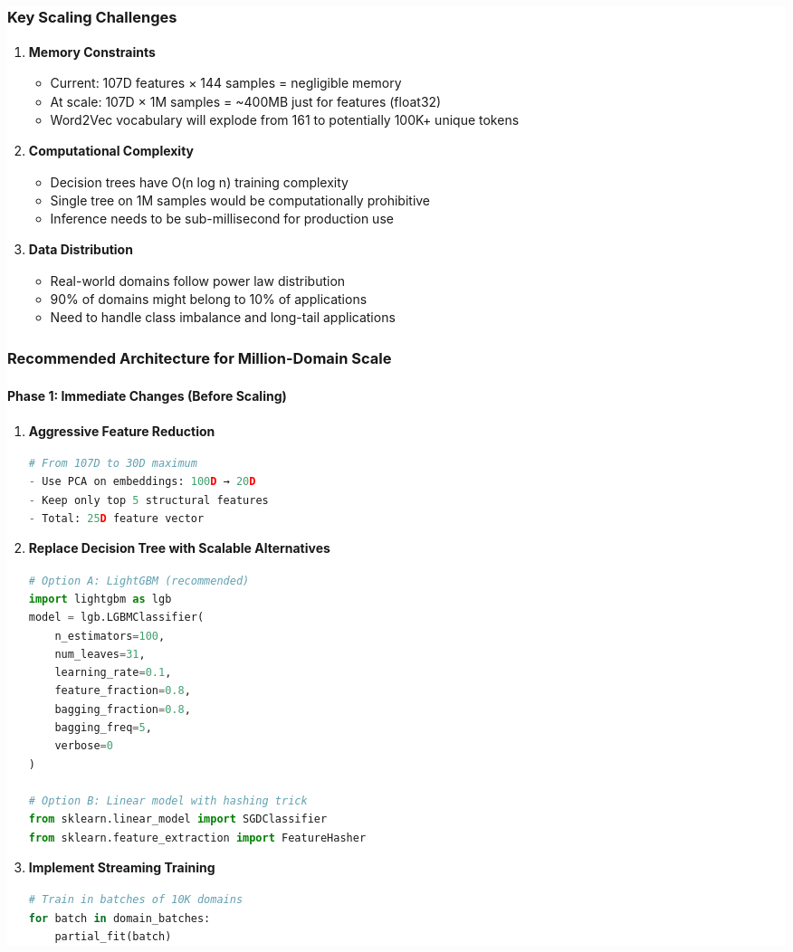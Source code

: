 ### Key Scaling Challenges

1. **Memory Constraints**
   - Current: 107D features × 144 samples = negligible memory
   - At scale: 107D × 1M samples = ~400MB just for features (float32)
   - Word2Vec vocabulary will explode from 161 to potentially 100K+ unique tokens

2. **Computational Complexity**
   - Decision trees have O(n log n) training complexity
   - Single tree on 1M samples would be computationally prohibitive
   - Inference needs to be sub-millisecond for production use

3. **Data Distribution**
   - Real-world domains follow power law distribution
   - 90% of domains might belong to 10% of applications
   - Need to handle class imbalance and long-tail applications

### Recommended Architecture for Million-Domain Scale

#### Phase 1: Immediate Changes (Before Scaling)

1. **Aggressive Feature Reduction**
   ```python
   # From 107D to 30D maximum
   - Use PCA on embeddings: 100D → 20D
   - Keep only top 5 structural features
   - Total: 25D feature vector
   ```

2. **Replace Decision Tree with Scalable Alternatives**
   ```python
   # Option A: LightGBM (recommended)
   import lightgbm as lgb
   model = lgb.LGBMClassifier(
       n_estimators=100,
       num_leaves=31,
       learning_rate=0.1,
       feature_fraction=0.8,
       bagging_fraction=0.8,
       bagging_freq=5,
       verbose=0
   )
   
   # Option B: Linear model with hashing trick
   from sklearn.linear_model import SGDClassifier
   from sklearn.feature_extraction import FeatureHasher
   ```

3. **Implement Streaming Training**
   ```python
   # Train in batches of 10K domains
   for batch in domain_batches:
       partial_fit(batch)
   ```
